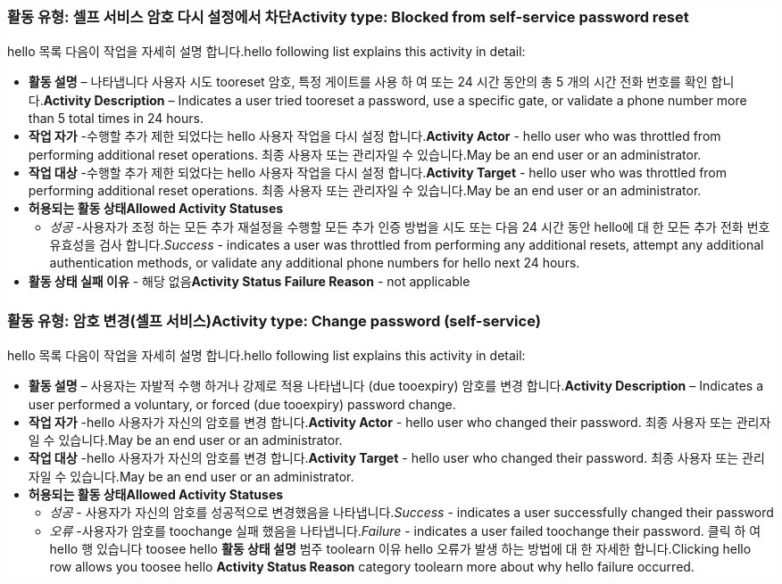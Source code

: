 ### <a name="activity-type-blocked-from-self-service-password-reset"></a><span data-ttu-id="a38dc-288">활동 유형: 셀프 서비스 암호 다시 설정에서 차단</span><span class="sxs-lookup"><span data-stu-id="a38dc-288">Activity type: Blocked from self-service password reset</span></span>

<span data-ttu-id="a38dc-289">hello 목록 다음이 작업을 자세히 설명 합니다.</span><span class="sxs-lookup"><span data-stu-id="a38dc-289">hello following list explains this activity in detail:</span></span>

* <span data-ttu-id="a38dc-290">**활동 설명** – 나타냅니다 사용자 시도 tooreset 암호, 특정 게이트를 사용 하 여 또는 24 시간 동안의 총 5 개의 시간 전화 번호를 확인 합니다.</span><span class="sxs-lookup"><span data-stu-id="a38dc-290">**Activity Description** – Indicates a user tried tooreset a password, use a specific gate, or validate a phone number more than 5 total times in 24 hours.</span></span>
* <span data-ttu-id="a38dc-291">**작업 자가** -수행할 추가 제한 되었다는 hello 사용자 작업을 다시 설정 합니다.</span><span class="sxs-lookup"><span data-stu-id="a38dc-291">**Activity Actor** - hello user who was throttled from performing additional reset operations.</span></span> <span data-ttu-id="a38dc-292">최종 사용자 또는 관리자일 수 있습니다.</span><span class="sxs-lookup"><span data-stu-id="a38dc-292">May be an end user or an administrator.</span></span>
* <span data-ttu-id="a38dc-293">**작업 대상** -수행할 추가 제한 되었다는 hello 사용자 작업을 다시 설정 합니다.</span><span class="sxs-lookup"><span data-stu-id="a38dc-293">**Activity Target** - hello user who was throttled from performing additional reset operations.</span></span> <span data-ttu-id="a38dc-294">최종 사용자 또는 관리자일 수 있습니다.</span><span class="sxs-lookup"><span data-stu-id="a38dc-294">May be an end user or an administrator.</span></span>
* <span data-ttu-id="a38dc-295">**허용되는 활동 상태**</span><span class="sxs-lookup"><span data-stu-id="a38dc-295">**Allowed Activity Statuses**</span></span>
  * <span data-ttu-id="a38dc-296">_성공_ -사용자가 조정 하는 모든 추가 재설정을 수행할 모든 추가 인증 방법을 시도 또는 다음 24 시간 동안 hello에 대 한 모든 추가 전화 번호 유효성을 검사 합니다.</span><span class="sxs-lookup"><span data-stu-id="a38dc-296">_Success_ - indicates a user was throttled from performing any additional resets, attempt any additional authentication methods, or validate any additional phone numbers for hello next 24 hours.</span></span>
* <span data-ttu-id="a38dc-297">**활동 상태 실패 이유** - 해당 없음</span><span class="sxs-lookup"><span data-stu-id="a38dc-297">**Activity Status Failure Reason** - not applicable</span></span>

### <a name="activity-type-change-password-self-service"></a><span data-ttu-id="a38dc-298">활동 유형: 암호 변경(셀프 서비스)</span><span class="sxs-lookup"><span data-stu-id="a38dc-298">Activity type: Change password (self-service)</span></span>

<span data-ttu-id="a38dc-299">hello 목록 다음이 작업을 자세히 설명 합니다.</span><span class="sxs-lookup"><span data-stu-id="a38dc-299">hello following list explains this activity in detail:</span></span>

* <span data-ttu-id="a38dc-300">**활동 설명** – 사용자는 자발적 수행 하거나 강제로 적용 나타냅니다 (due tooexpiry) 암호를 변경 합니다.</span><span class="sxs-lookup"><span data-stu-id="a38dc-300">**Activity Description** – Indicates a user performed a voluntary, or forced (due tooexpiry) password change.</span></span>
* <span data-ttu-id="a38dc-301">**작업 자가** -hello 사용자가 자신의 암호를 변경 합니다.</span><span class="sxs-lookup"><span data-stu-id="a38dc-301">**Activity Actor** - hello user who changed their password.</span></span> <span data-ttu-id="a38dc-302">최종 사용자 또는 관리자일 수 있습니다.</span><span class="sxs-lookup"><span data-stu-id="a38dc-302">May be an end user or an administrator.</span></span>
* <span data-ttu-id="a38dc-303">**작업 대상** -hello 사용자가 자신의 암호를 변경 합니다.</span><span class="sxs-lookup"><span data-stu-id="a38dc-303">**Activity Target** - hello user who changed their password.</span></span> <span data-ttu-id="a38dc-304">최종 사용자 또는 관리자일 수 있습니다.</span><span class="sxs-lookup"><span data-stu-id="a38dc-304">May be an end user or an administrator.</span></span>
* <span data-ttu-id="a38dc-305">**허용되는 활동 상태**</span><span class="sxs-lookup"><span data-stu-id="a38dc-305">**Allowed Activity Statuses**</span></span>
  * <span data-ttu-id="a38dc-306">_성공_ - 사용자가 자신의 암호를 성공적으로 변경했음을 나타냅니다.</span><span class="sxs-lookup"><span data-stu-id="a38dc-306">_Success_ - indicates a user successfully changed their password</span></span>
  * <span data-ttu-id="a38dc-307">_오류_ -사용자가 암호를 toochange 실패 했음을 나타냅니다.</span><span class="sxs-lookup"><span data-stu-id="a38dc-307">_Failure_ - indicates a user failed toochange their password.</span></span> <span data-ttu-id="a38dc-308">클릭 하 여 hello 행 있습니다 toosee hello **활동 상태 설명** 범주 toolearn 이유 hello 오류가 발생 하는 방법에 대 한 자세한 합니다.</span><span class="sxs-lookup"><span data-stu-id="a38dc-308">Clicking hello row allows you toosee hello **Activity Status Reason** category toolearn more about why hello failure occurred.</span></span>